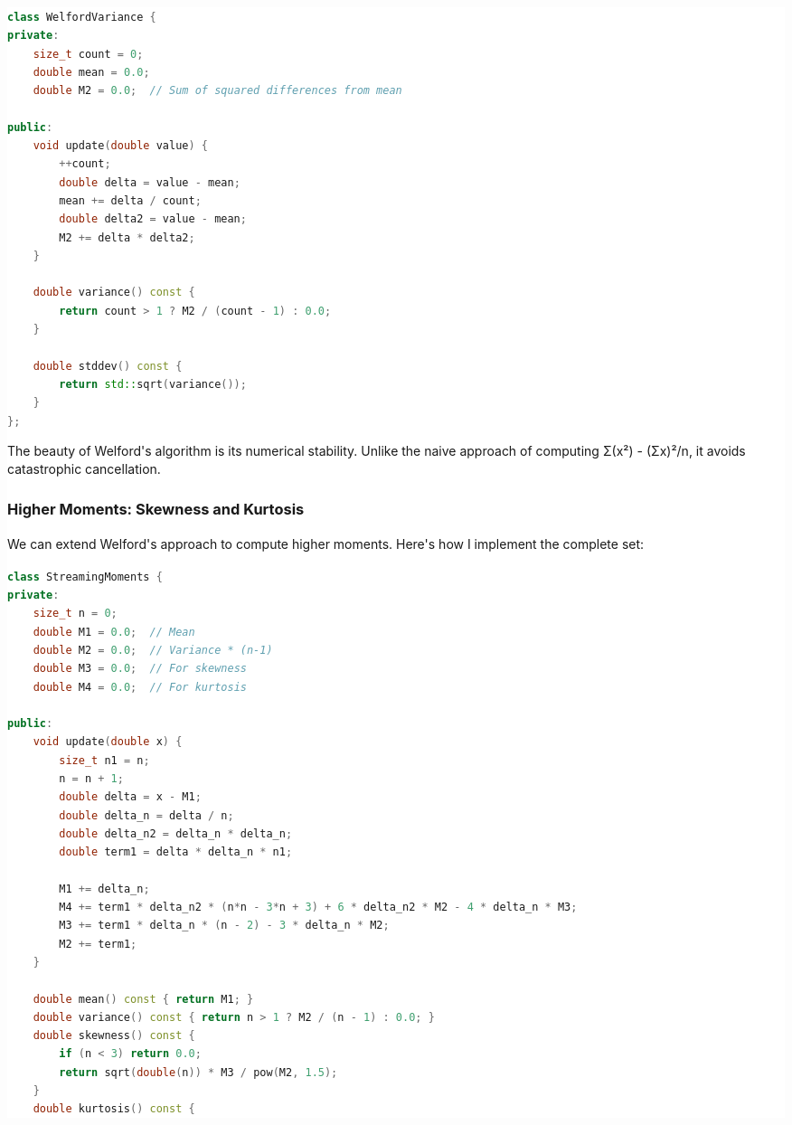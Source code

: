 ```cpp
class WelfordVariance {
private:
    size_t count = 0;
    double mean = 0.0;
    double M2 = 0.0;  // Sum of squared differences from mean

public:
    void update(double value) {
        ++count;
        double delta = value - mean;
        mean += delta / count;
        double delta2 = value - mean;
        M2 += delta * delta2;
    }

    double variance() const {
        return count > 1 ? M2 / (count - 1) : 0.0;
    }

    double stddev() const {
        return std::sqrt(variance());
    }
};
```

The beauty of Welford's algorithm is its numerical stability. Unlike the naive approach of computing Σ(x²) - (Σx)²/n, it avoids catastrophic cancellation.

### Higher Moments: Skewness and Kurtosis

We can extend Welford's approach to compute higher moments. Here's how I implement the complete set:

```cpp
class StreamingMoments {
private:
    size_t n = 0;
    double M1 = 0.0;  // Mean
    double M2 = 0.0;  // Variance * (n-1)
    double M3 = 0.0;  // For skewness
    double M4 = 0.0;  // For kurtosis

public:
    void update(double x) {
        size_t n1 = n;
        n = n + 1;
        double delta = x - M1;
        double delta_n = delta / n;
        double delta_n2 = delta_n * delta_n;
        double term1 = delta * delta_n * n1;

        M1 += delta_n;
        M4 += term1 * delta_n2 * (n*n - 3*n + 3) + 6 * delta_n2 * M2 - 4 * delta_n * M3;
        M3 += term1 * delta_n * (n - 2) - 3 * delta_n * M2;
        M2 += term1;
    }

    double mean() const { return M1; }
    double variance() const { return n > 1 ? M2 / (n - 1) : 0.0; }
    double skewness() const {
        if (n < 3) return 0.0;
        return sqrt(double(n)) * M3 / pow(M2, 1.5);
    }
    double kurtosis() const {
```